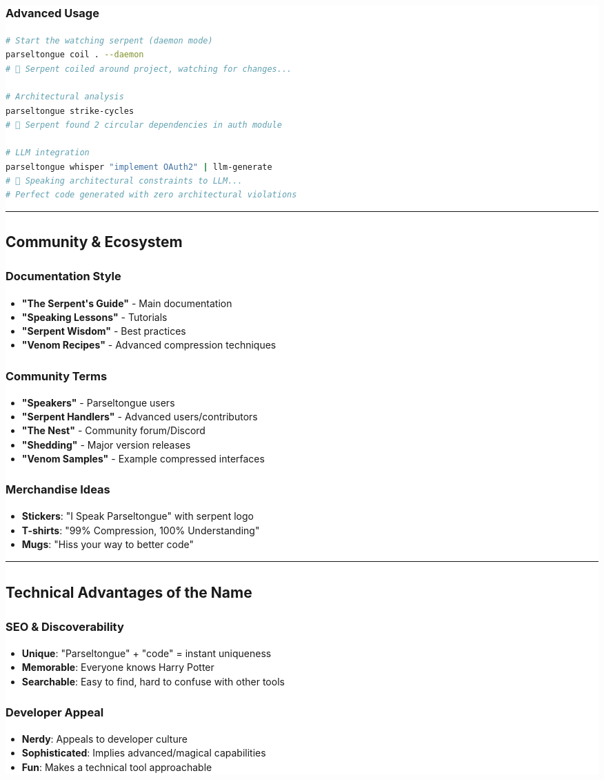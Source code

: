### **Advanced Usage**
```bash
# Start the watching serpent (daemon mode)
parseltongue coil . --daemon
# 🐍 Serpent coiled around project, watching for changes...

# Architectural analysis
parseltongue strike-cycles
# 🐍 Serpent found 2 circular dependencies in auth module

# LLM integration
parseltongue whisper "implement OAuth2" | llm-generate
# 🐍 Speaking architectural constraints to LLM...
# Perfect code generated with zero architectural violations
```

---

## **Community & Ecosystem**

### **Documentation Style**
- **"The Serpent's Guide"** - Main documentation
- **"Speaking Lessons"** - Tutorials
- **"Serpent Wisdom"** - Best practices
- **"Venom Recipes"** - Advanced compression techniques

### **Community Terms**
- **"Speakers"** - Parseltongue users
- **"Serpent Handlers"** - Advanced users/contributors
- **"The Nest"** - Community forum/Discord
- **"Shedding"** - Major version releases
- **"Venom Samples"** - Example compressed interfaces

### **Merchandise Ideas**
- **Stickers**: "I Speak Parseltongue" with serpent logo
- **T-shirts**: "99% Compression, 100% Understanding"
- **Mugs**: "Hiss your way to better code"

---

## **Technical Advantages of the Name**

### **SEO & Discoverability**
- **Unique**: "Parseltongue" + "code" = instant uniqueness
- **Memorable**: Everyone knows Harry Potter
- **Searchable**: Easy to find, hard to confuse with other tools

### **Developer Appeal**
- **Nerdy**: Appeals to developer culture
- **Sophisticated**: Implies advanced/magical capabilities
- **Fun**: Makes a technical tool approachable
